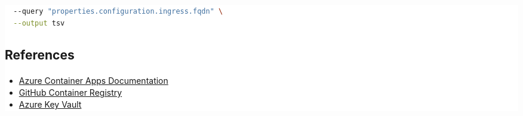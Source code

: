 ```bash
  --query "properties.configuration.ingress.fqdn" \
  --output tsv
```

## References

- [Azure Container Apps Documentation](https://learn.microsoft.com/en-us/azure/container-apps/)
- [GitHub Container Registry](https://docs.github.com/en/packages/working-with-a-github-packages-registry/working-with-the-container-registry)
- [Azure Key Vault](https://learn.microsoft.com/en-us/azure/key-vault/)
